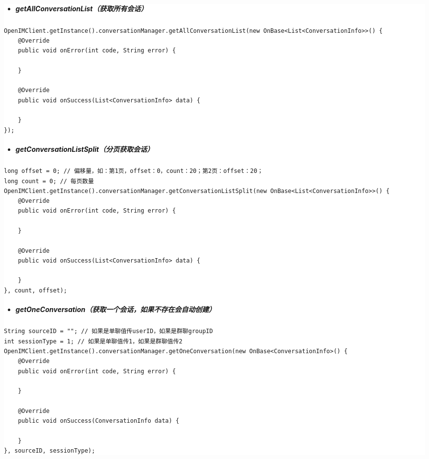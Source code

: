 

- ##### getAllConversationList（获取所有会话）

```
OpenIMClient.getInstance().conversationManager.getAllConversationList(new OnBase<List<ConversationInfo>>() {
    @Override
    public void onError(int code, String error) {
        
    }

    @Override
    public void onSuccess(List<ConversationInfo> data) {

    }
});
```



- ##### getConversationListSplit（分页获取会话）

```
long offset = 0; // 偏移量，如：第1页，offset：0，count：20；第2页：offset：20；
long count = 0; // 每页数量
OpenIMClient.getInstance().conversationManager.getConversationListSplit(new OnBase<List<ConversationInfo>>() {
    @Override
    public void onError(int code, String error) {

    }

    @Override
    public void onSuccess(List<ConversationInfo> data) {

    }
}, count, offset);
```

- ##### getOneConversation（获取一个会话，如果不存在会自动创建）

```
String sourceID = ""; // 如果是单聊值传userID，如果是群聊groupID
int sessionType = 1; // 如果是单聊值传1，如果是群聊值传2
OpenIMClient.getInstance().conversationManager.getOneConversation(new OnBase<ConversationInfo>() {
    @Override
    public void onError(int code, String error) {

    }

    @Override
    public void onSuccess(ConversationInfo data) {

    }
}, sourceID, sessionType);
```
